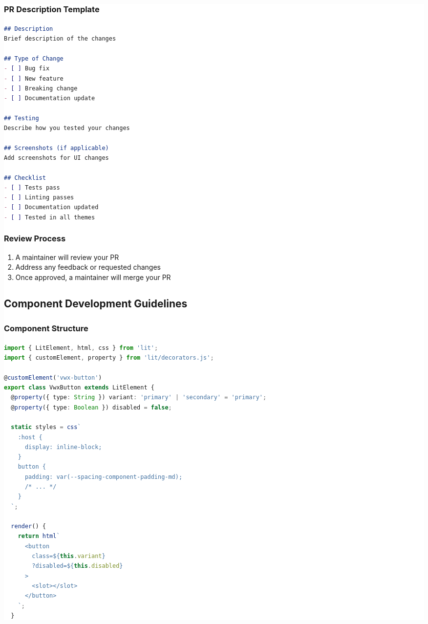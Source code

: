 ### PR Description Template

```markdown
## Description
Brief description of the changes

## Type of Change
- [ ] Bug fix
- [ ] New feature
- [ ] Breaking change
- [ ] Documentation update

## Testing
Describe how you tested your changes

## Screenshots (if applicable)
Add screenshots for UI changes

## Checklist
- [ ] Tests pass
- [ ] Linting passes
- [ ] Documentation updated
- [ ] Tested in all themes
```

### Review Process

1. A maintainer will review your PR
2. Address any feedback or requested changes
3. Once approved, a maintainer will merge your PR

## Component Development Guidelines

### Component Structure

```typescript
import { LitElement, html, css } from 'lit';
import { customElement, property } from 'lit/decorators.js';

@customElement('vwx-button')
export class VwxButton extends LitElement {
  @property({ type: String }) variant: 'primary' | 'secondary' = 'primary';
  @property({ type: Boolean }) disabled = false;

  static styles = css`
    :host {
      display: inline-block;
    }
    button {
      padding: var(--spacing-component-padding-md);
      /* ... */
    }
  `;

  render() {
    return html`
      <button
        class=${this.variant}
        ?disabled=${this.disabled}
      >
        <slot></slot>
      </button>
    `;
  }
```